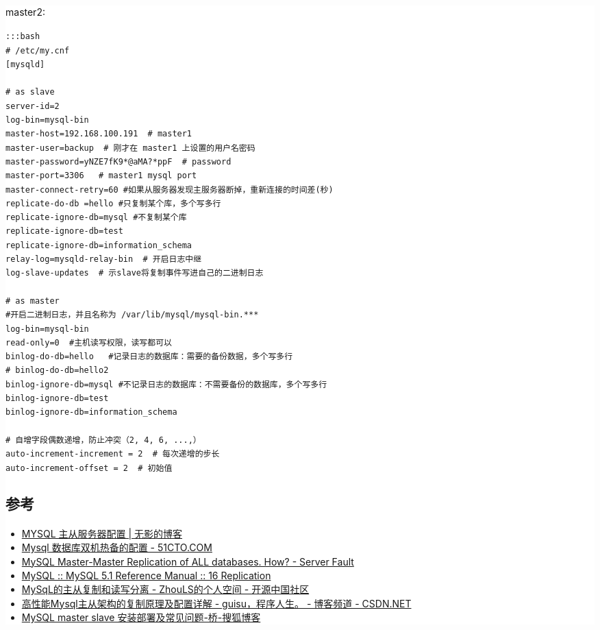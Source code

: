 master2:

    :::bash
    # /etc/my.cnf
    [mysqld]

    # as slave
    server-id=2
    log-bin=mysql-bin
    master-host=192.168.100.191  # master1
    master-user=backup  # 刚才在 master1 上设置的用户名密码
    master-password=yNZE7fK9*@aMA?*ppF  # password
    master-port=3306   # master1 mysql port
    master-connect-retry=60 #如果从服务器发现主服务器断掉，重新连接的时间差(秒)
    replicate-do-db =hello #只复制某个库，多个写多行
    replicate-ignore-db=mysql #不复制某个库
    replicate-ignore-db=test
    replicate-ignore-db=information_schema
    relay-log=mysqld-relay-bin  # 开启日志中继
    log-slave-updates  # 示slave将复制事件写进自己的二进制日志

    # as master
    #开启二进制日志，并且名称为 /var/lib/mysql/mysql-bin.***
    log-bin=mysql-bin
    read-only=0  #主机读写权限，读写都可以
    binlog-do-db=hello   #记录日志的数据库：需要的备份数据，多个写多行
    # binlog-do-db=hello2
    binlog-ignore-db=mysql #不记录日志的数据库：不需要备份的数据库，多个写多行
    binlog-ignore-db=test
    binlog-ignore-db=information_schema

    # 自增字段偶数递增，防止冲突（2, 4, 6, ...,）
    auto-increment-increment = 2  # 每次递增的步长
    auto-increment-offset = 2  # 初始值



## 参考

* [MYSQL 主从服务器配置 | 无影的博客](http://www.d5s.cn/archives/95)
* [Mysql 数据库双机热备的配置 - 51CTO.COM](http://database.51cto.com/art/200510/8434.htm)
* [MySQL Master-Master Replication of ALL databases. How? - Server Fault](http://serverfault.com/questions/268627/mysql-master-master-replication-of-all-databases-how)
* [MySQL :: MySQL 5.1 Reference Manual :: 16 Replication](http://dev.mysql.com/doc/refman/5.1/en/replication.html)
* [MySqL的主从复制和读写分离 - ZhouLS的个人空间 - 开源中国社区](file:///D:/Settings/Mozilla/ScrapBook/data/20130522165305/index.html)
* [高性能Mysql主从架构的复制原理及配置详解 - guisu，程序人生。 - 博客频道 - CSDN.NET](http://blog.csdn.net/hguisu/article/details/7325124)
* [MySQL master slave 安装部署及常见问题-桥-搜狐博客](http://mvbridge.blog.sohu.com/172644721.html)
